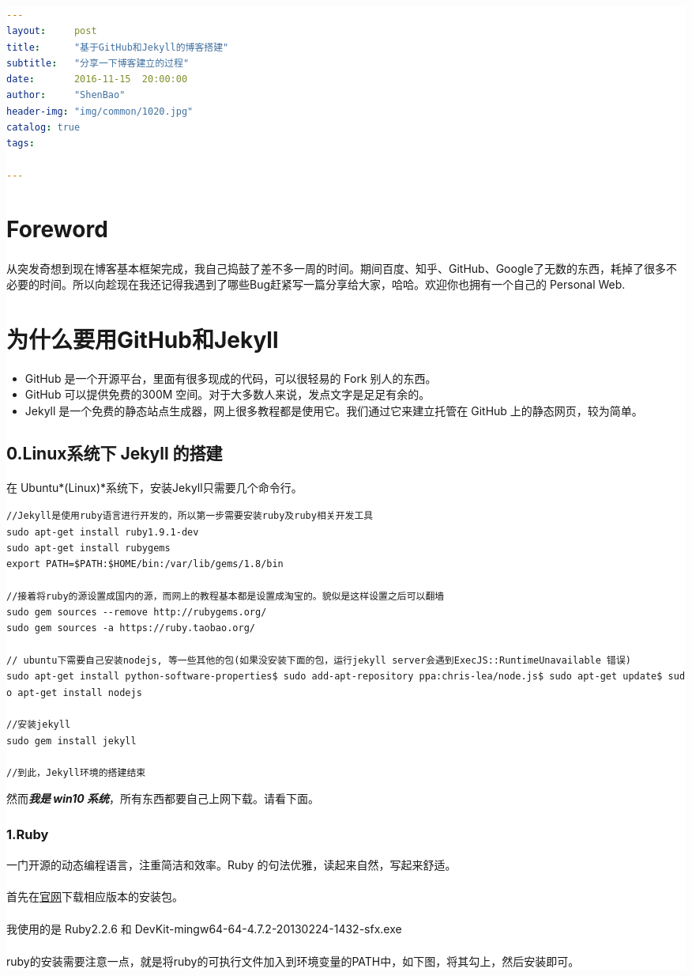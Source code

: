 ```yaml
---
layout:     post
title:      "基于GitHub和Jekyll的博客搭建"
subtitle:   "分享一下博客建立的过程"
date:       2016-11-15  20:00:00
author:     "ShenBao"
header-img: "img/common/1020.jpg"
catalog: true
tags:

---
```


# Foreword

从突发奇想到现在博客基本框架完成，我自己捣鼓了差不多一周的时间。期间百度、知乎、GitHub、Google了无数的东西，耗掉了很多不必要的时间。所以向趁现在我还记得我遇到了哪些Bug赶紧写一篇分享给大家，哈哈。欢迎你也拥有一个自己的 Personal Web.

# 为什么要用GitHub和Jekyll

* GitHub 是一个开源平台，里面有很多现成的代码，可以很轻易的 Fork 别人的东西。
* GitHub 可以提供免费的300M 空间。对于大多数人来说，发点文字是足足有余的。
* Jekyll 是一个免费的静态站点生成器，网上很多教程都是使用它。我们通过它来建立托管在 GitHub 上的静态网页，较为简单。


## 0.Linux系统下 Jekyll 的搭建

在 Ubuntu*(Linux)*系统下，安装Jekyll只需要几个命令行。

```
//Jekyll是使用ruby语言进行开发的，所以第一步需要安装ruby及ruby相关开发工具
sudo apt-get install ruby1.9.1-dev
sudo apt-get install rubygems
export PATH=$PATH:$HOME/bin:/var/lib/gems/1.8/bin

//接着将ruby的源设置成国内的源，而网上的教程基本都是设置成淘宝的。貌似是这样设置之后可以翻墙
sudo gem sources --remove http://rubygems.org/
sudo gem sources -a https://ruby.taobao.org/

// ubuntu下需要自己安装nodejs, 等一些其他的包(如果没安装下面的包，运行jekyll server会遇到ExecJS::RuntimeUnavailable 错误)
sudo apt-get install python-software-properties$ sudo add-apt-repository ppa:chris-lea/node.js$ sudo apt-get update$ sudo apt-get install nodejs

//安装jekyll
sudo gem install jekyll

//到此，Jekyll环境的搭建结束
```

然而***我是 win10 系统***，所有东西都要自己上网下载。请看下面。
### 1.Ruby
一门开源的动态编程语言，注重简洁和效率。Ruby 的句法优雅，读起来自然，写起来舒适。<br><br>
首先在[官网](http://rubyinstaller.org/downloads/)下载相应版本的安装包。<br><br> 
我使用的是 Ruby2.2.6 和 DevKit-mingw64-64-4.7.2-20130224-1432-sfx.exe
<br><br>
ruby的安装需要注意一点，就是将ruby的可执行文件加入到环境变量的PATH中，如下图，将其勾上，然后安装即可。
